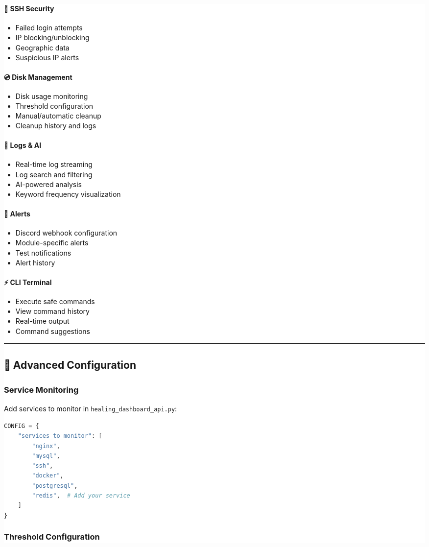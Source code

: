 #### 🔐 SSH Security
- Failed login attempts
- IP blocking/unblocking
- Geographic data
- Suspicious IP alerts

#### 💿 Disk Management
- Disk usage monitoring
- Threshold configuration
- Manual/automatic cleanup
- Cleanup history and logs

#### 📝 Logs & AI
- Real-time log streaming
- Log search and filtering
- AI-powered analysis
- Keyword frequency visualization

#### 🔔 Alerts
- Discord webhook configuration
- Module-specific alerts
- Test notifications
- Alert history

#### ⚡ CLI Terminal
- Execute safe commands
- View command history
- Real-time output
- Command suggestions

---

## 🔧 Advanced Configuration

### Service Monitoring

Add services to monitor in `healing_dashboard_api.py`:

```python
CONFIG = {
    "services_to_monitor": [
        "nginx",
        "mysql", 
        "ssh",
        "docker",
        "postgresql",
        "redis",  # Add your service
    ]
}
```

### Threshold Configuration
